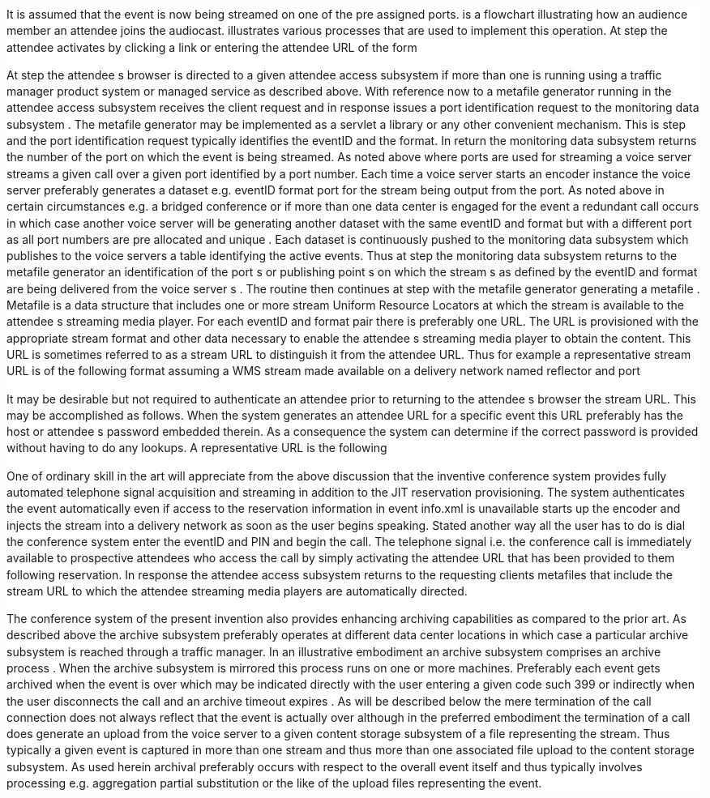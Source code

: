 It is assumed that the event is now being streamed on one of the pre assigned ports. is a flowchart illustrating how an audience member an attendee joins the audiocast. illustrates various processes that are used to implement this operation. At step the attendee activates by clicking a link or entering the attendee URL of the form 

At step the attendee s browser is directed to a given attendee access subsystem if more than one is running using a traffic manager product system or managed service as described above. With reference now to a metafile generator running in the attendee access subsystem receives the client request and in response issues a port identification request to the monitoring data subsystem . The metafile generator may be implemented as a servlet a library or any other convenient mechanism. This is step and the port identification request typically identifies the eventID and the format. In return the monitoring data subsystem returns the number of the port on which the event is being streamed. As noted above where ports are used for streaming a voice server streams a given call over a given port identified by a port number. Each time a voice server starts an encoder instance the voice server preferably generates a dataset e.g. eventID format port for the stream being output from the port. As noted above in certain circumstances e.g. a bridged conference or if more than one data center is engaged for the event a redundant call occurs in which case another voice server will be generating another dataset with the same eventID and format but with a different port as all port numbers are pre allocated and unique . Each dataset is continuously pushed to the monitoring data subsystem which publishes to the voice servers a table identifying the active events. Thus at step the monitoring data subsystem returns to the metafile generator an identification of the port s or publishing point s on which the stream s as defined by the eventID and format are being delivered from the voice server s . The routine then continues at step with the metafile generator generating a metafile . Metafile is a data structure that includes one or more stream Uniform Resource Locators at which the stream is available to the attendee s streaming media player. For each eventID and format pair there is preferably one URL. The URL is provisioned with the appropriate stream format and other data necessary to enable the attendee s streaming media player to obtain the content. This URL is sometimes referred to as a stream URL to distinguish it from the attendee URL. Thus for example a representative stream URL is of the following format assuming a WMS stream made available on a delivery network named reflector and port 

It may be desirable but not required to authenticate an attendee prior to returning to the attendee s browser the stream URL. This may be accomplished as follows. When the system generates an attendee URL for a specific event this URL preferably has the host or attendee s password embedded therein. As a consequence the system can determine if the correct password is provided without having to do any lookups. A representative URL is the following 

One of ordinary skill in the art will appreciate from the above discussion that the inventive conference system provides fully automated telephone signal acquisition and streaming in addition to the JIT reservation provisioning. The system authenticates the event automatically even if access to the reservation information in event info.xml is unavailable starts up the encoder and injects the stream into a delivery network as soon as the user begins speaking. Stated another way all the user has to do is dial the conference system enter the eventID and PIN and begin the call. The telephone signal i.e. the conference call is immediately available to prospective attendees who access the call by simply activating the attendee URL that has been provided to them following reservation. In response the attendee access subsystem returns to the requesting clients metafiles that include the stream URL to which the attendee streaming media players are automatically directed.

The conference system of the present invention also provides enhancing archiving capabilities as compared to the prior art. As described above the archive subsystem preferably operates at different data center locations in which case a particular archive subsystem is reached through a traffic manager. In an illustrative embodiment an archive subsystem comprises an archive process . When the archive subsystem is mirrored this process runs on one or more machines. Preferably each event gets archived when the event is over which may be indicated directly with the user entering a given code such 399 or indirectly when the user disconnects the call and an archive timeout expires . As will be described below the mere termination of the call connection does not always reflect that the event is actually over although in the preferred embodiment the termination of a call does generate an upload from the voice server to a given content storage subsystem of a file representing the stream. Thus typically a given event is captured in more than one stream and thus more than one associated file upload to the content storage subsystem. As used herein archival preferably occurs with respect to the overall event itself and thus typically involves processing e.g. aggregation partial substitution or the like of the upload files representing the event.
